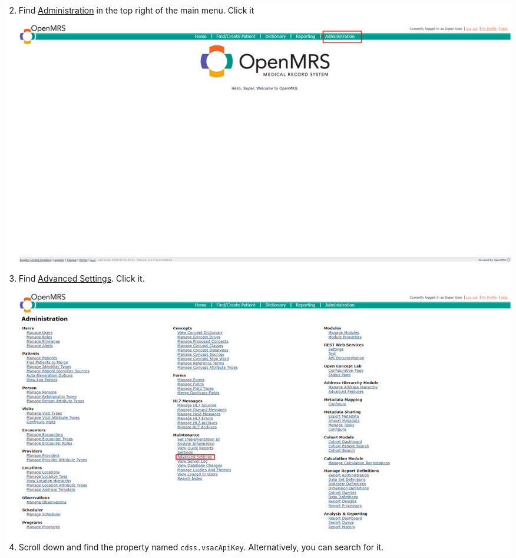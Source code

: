 2. Find <u>Administration</u> in the top right of the main menu. Click it
   
   ![](./AdministrationLink.png)

3. Find <u>Advanced Settings</u>. Click it.
   
   ![](./AdvancedSettingsLink.png)

4. Scroll down and find the property named `cdss.vsacApiKey`. Alternatively, you can search for it.
   